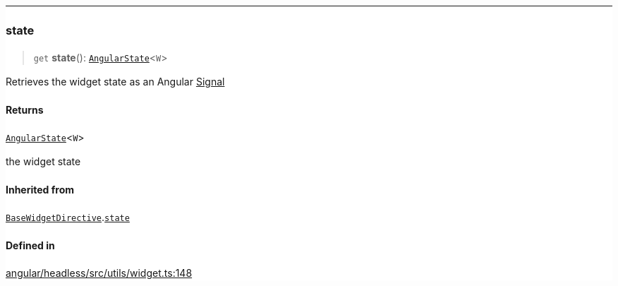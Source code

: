 ***

### state

> `get` **state**(): [`AngularState`](../type-aliases/AngularState.md)\<`W`\>

Retrieves the widget state as an Angular [Signal](https://angular.dev/api/core/Signal)

#### Returns

[`AngularState`](../type-aliases/AngularState.md)\<`W`\>

the widget state

#### Inherited from

[`BaseWidgetDirective`](BaseWidgetDirective.md).[`state`](BaseWidgetDirective.md#state)

#### Defined in

[angular/headless/src/utils/widget.ts:148](https://github.com/AmadeusITGroup/AgnosUI/blob/bdd512a7ded9a1a61dfe033b874e0d6bdf7ecb9c/angular/headless/src/utils/widget.ts#L148)

